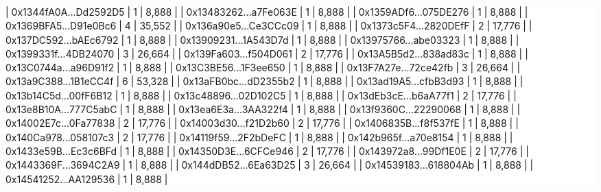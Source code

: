 | 0x1344fA0A...Dd2592D5 | 1     | 8,888      |
| 0x13483262...a7Fe063E | 1     | 8,888      |
| 0x1359ADf6...075DE276 | 1     | 8,888      |
| 0x1369BFA5...D91e0Bc6 | 4     | 35,552     |
| 0x136a90e5...Ce3CCc09 | 1     | 8,888      |
| 0x1373c5F4...2820DEfF | 2     | 17,776     |
| 0x137DC592...bAEc6792 | 1     | 8,888      |
| 0x13909231...1A543D7d | 1     | 8,888      |
| 0x13975766...abe03323 | 1     | 8,888      |
| 0x1399331f...4DB24070 | 3     | 26,664     |
| 0x139Fa603...f504D061 | 2     | 17,776     |
| 0x13A5B5d2...838ad83c | 1     | 8,888      |
| 0x13C0744a...a96D91f2 | 1     | 8,888      |
| 0x13C3BE56...1F3ee650 | 1     | 8,888      |
| 0x13F7A27e...72ce42fb | 3     | 26,664     |
| 0x13a9C388...1B1eCC4f | 6     | 53,328     |
| 0x13aFB0bc...dD2355b2 | 1     | 8,888      |
| 0x13ad19A5...cfbB3d93 | 1     | 8,888      |
| 0x13b14C5d...00fF6B12 | 1     | 8,888      |
| 0x13c48896...02D102C5 | 1     | 8,888      |
| 0x13dEb3cE...b6aA77f1 | 2     | 17,776     |
| 0x13e8B10A...777C5abC | 1     | 8,888      |
| 0x13ea6E3a...3AA322f4 | 1     | 8,888      |
| 0x13f9360C...22290068 | 1     | 8,888      |
| 0x14002E7c...0Fa77838 | 2     | 17,776     |
| 0x14003d30...f21D2b60 | 2     | 17,776     |
| 0x1406835B...f8f537fE | 1     | 8,888      |
| 0x140Ca978...058107c3 | 2     | 17,776     |
| 0x14119f59...2F2bDeFC | 1     | 8,888      |
| 0x142b965f...a70e8154 | 1     | 8,888      |
| 0x1433e59B...Ec3c6BFd | 1     | 8,888      |
| 0x14350D3E...6CFCe946 | 2     | 17,776     |
| 0x143972a8...99Df1E0E | 2     | 17,776     |
| 0x1443369F...3694C2A9 | 1     | 8,888      |
| 0x144dDB52...6Ea63D25 | 3     | 26,664     |
| 0x14539183...618804Ab | 1     | 8,888      |
| 0x14541252...AA129536 | 1     | 8,888      |